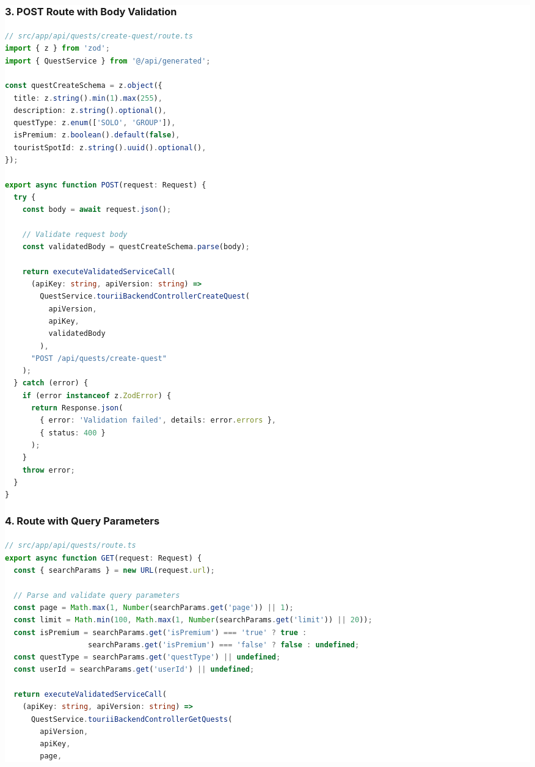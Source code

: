### 3. POST Route with Body Validation

```typescript
// src/app/api/quests/create-quest/route.ts
import { z } from 'zod';
import { QuestService } from '@/api/generated';

const questCreateSchema = z.object({
  title: z.string().min(1).max(255),
  description: z.string().optional(),
  questType: z.enum(['SOLO', 'GROUP']),
  isPremium: z.boolean().default(false),
  touristSpotId: z.string().uuid().optional(),
});

export async function POST(request: Request) {
  try {
    const body = await request.json();
    
    // Validate request body
    const validatedBody = questCreateSchema.parse(body);
    
    return executeValidatedServiceCall(
      (apiKey: string, apiVersion: string) =>
        QuestService.touriiBackendControllerCreateQuest(
          apiVersion,
          apiKey,
          validatedBody
        ),
      "POST /api/quests/create-quest"
    );
  } catch (error) {
    if (error instanceof z.ZodError) {
      return Response.json(
        { error: 'Validation failed', details: error.errors },
        { status: 400 }
      );
    }
    throw error;
  }
}
```

### 4. Route with Query Parameters

```typescript
// src/app/api/quests/route.ts
export async function GET(request: Request) {
  const { searchParams } = new URL(request.url);
  
  // Parse and validate query parameters
  const page = Math.max(1, Number(searchParams.get('page')) || 1);
  const limit = Math.min(100, Math.max(1, Number(searchParams.get('limit')) || 20));
  const isPremium = searchParams.get('isPremium') === 'true' ? true : 
                   searchParams.get('isPremium') === 'false' ? false : undefined;
  const questType = searchParams.get('questType') || undefined;
  const userId = searchParams.get('userId') || undefined;
  
  return executeValidatedServiceCall(
    (apiKey: string, apiVersion: string) =>
      QuestService.touriiBackendControllerGetQuests(
        apiVersion,
        apiKey,
        page,
```